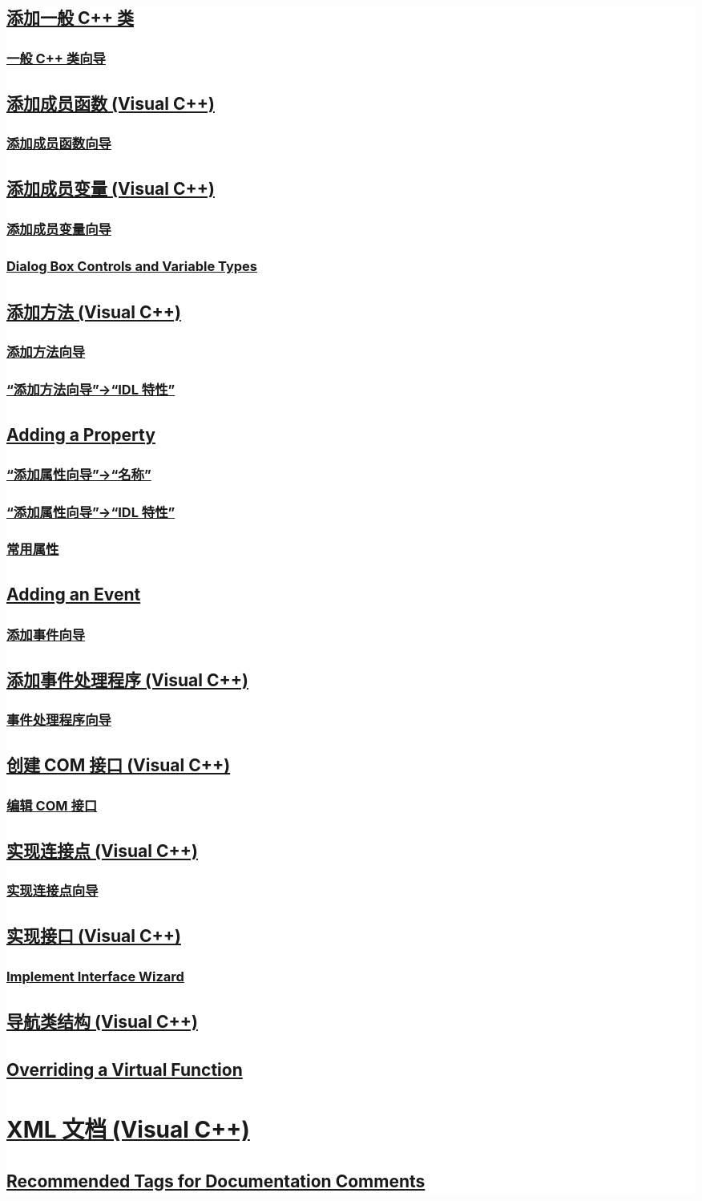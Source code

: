 ## [添加一般 C++ 类](adding-a-generic-cpp-class.md)
### [一般 C++ 类向导](generic-cpp-class-wizard.md)
## [添加成员函数 (Visual C++)](adding-a-member-function-visual-cpp.md)
### [添加成员函数向导](add-member-function-wizard.md)
## [添加成员变量 (Visual C++)](adding-a-member-variable-visual-cpp.md)
### [添加成员变量向导](add-member-variable-wizard.md)
### [Dialog Box Controls and Variable Types](TocOutOfQuery)
## [添加方法 (Visual C++)](adding-a-method-visual-cpp.md)
### [添加方法向导](add-method-wizard.md)
### [“添加方法向导”->“IDL 特性”](idl-attributes-add-method-wizard.md)
## [Adding a Property](TocOutOfQuery)
### [“添加属性向导”->“名称”](names-add-property-wizard.md)
### [“添加属性向导”->“IDL 特性”](idl-attributes-add-property-wizard.md)
### [常用属性](stock-properties.md)
## [Adding an Event](TocOutOfQuery)
### [添加事件向导](add-event-wizard.md)
## [添加事件处理程序 (Visual C++)](adding-an-event-handler-visual-cpp.md)
### [事件处理程序向导](event-handler-wizard.md)
## [创建 COM 接口 (Visual C++)](creating-a-com-interface-visual-cpp.md)
### [编辑 COM 接口](editing-a-com-interface.md)
## [实现连接点 (Visual C++)](implementing-a-connection-point-visual-cpp.md)
### [实现连接点向导](implement-connection-point-wizard.md)
## [实现接口 (Visual C++)](implementing-an-interface-visual-cpp.md)
### [Implement Interface Wizard](TocOutOfQuery)
## [导航类结构 (Visual C++)](navigating-the-class-structure-visual-cpp.md)
## [Overriding a Virtual Function](TocOutOfQuery)
# [XML 文档 (Visual C++)](xml-documentation-visual-cpp.md)
## [Recommended Tags for Documentation Comments](TocOutOfQuery)